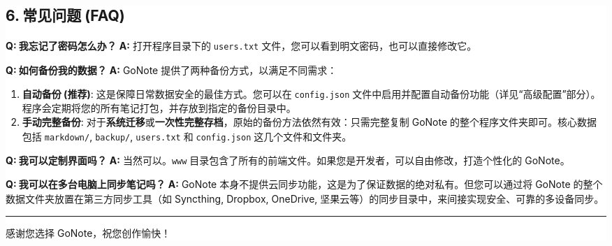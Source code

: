 ## 6. 常见问题 (FAQ)

**Q: 我忘记了密码怎么办？**
**A:** 打开程序目录下的 `users.txt` 文件，您可以看到明文密码，也可以直接修改它。

**Q: 如何备份我的数据？**
**A:** GoNote 提供了两种备份方式，以满足不同需求：
1.  **自动备份 (推荐)**: 这是保障日常数据安全的最佳方式。您可以在 `config.json` 文件中启用并配置自动备份功能（详见“高级配置”部分）。程序会定期将您的所有笔记打包，并存放到指定的备份目录中。
2.  **手动完整备份**: 对于**系统迁移**或**一次性完整存档**，原始的备份方法依然有效：只需完整复制 GoNote 的整个程序文件夹即可。核心数据包括 `markdown/`, `backup/`, `users.txt` 和 `config.json` 这几个文件和文件夹。

**Q: 我可以定制界面吗？**
**A:** 当然可以。`www` 目录包含了所有的前端文件。如果您是开发者，可以自由修改，打造个性化的 GoNote。

**Q: 我可以在多台电脑上同步笔记吗？**
**A:** GoNote 本身不提供云同步功能，这是为了保证数据的绝对私有。但您可以通过将 GoNote 的整个数据文件夹放置在第三方同步工具（如 Syncthing, Dropbox, OneDrive, 坚果云等）的同步目录中，来间接实现安全、可靠的多设备同步。

---

感谢您选择 GoNote，祝您创作愉快！

